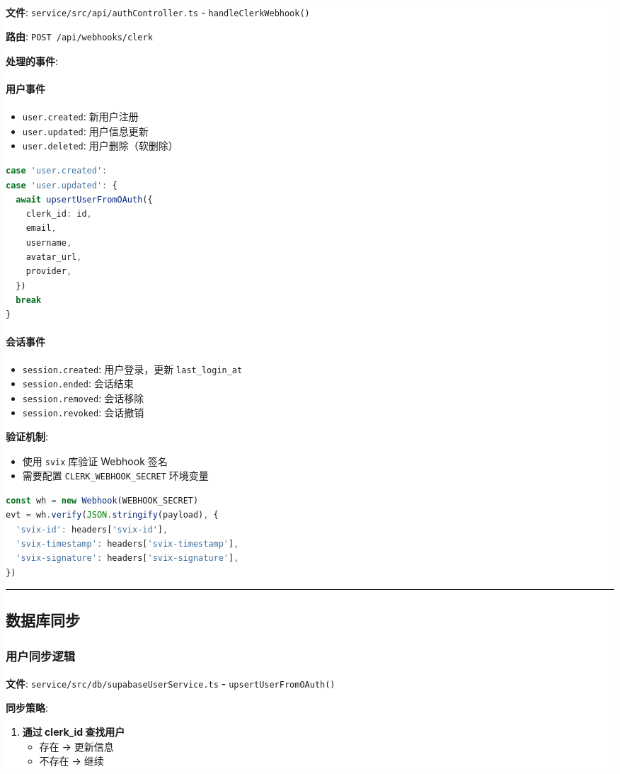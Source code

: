 **文件**: `service/src/api/authController.ts` - `handleClerkWebhook()`

**路由**: `POST /api/webhooks/clerk`

**处理的事件**:

#### 用户事件
- `user.created`: 新用户注册
- `user.updated`: 用户信息更新
- `user.deleted`: 用户删除（软删除）

```typescript
case 'user.created':
case 'user.updated': {
  await upsertUserFromOAuth({
    clerk_id: id,
    email,
    username,
    avatar_url,
    provider,
  })
  break
}
```

#### 会话事件
- `session.created`: 用户登录，更新 `last_login_at`
- `session.ended`: 会话结束
- `session.removed`: 会话移除
- `session.revoked`: 会话撤销

**验证机制**:
- 使用 `svix` 库验证 Webhook 签名
- 需要配置 `CLERK_WEBHOOK_SECRET` 环境变量

```typescript
const wh = new Webhook(WEBHOOK_SECRET)
evt = wh.verify(JSON.stringify(payload), {
  'svix-id': headers['svix-id'],
  'svix-timestamp': headers['svix-timestamp'],
  'svix-signature': headers['svix-signature'],
})
```

---

## 数据库同步

### 用户同步逻辑

**文件**: `service/src/db/supabaseUserService.ts` - `upsertUserFromOAuth()`

**同步策略**:

1. **通过 clerk_id 查找用户**
   - 存在 → 更新信息
   - 不存在 → 继续
